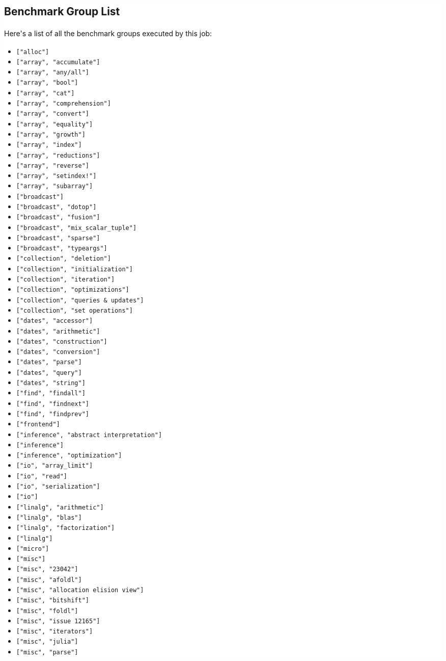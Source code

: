 ## Benchmark Group List

Here's a list of all the benchmark groups executed by this job:

- `["alloc"]`
- `["array", "accumulate"]`
- `["array", "any/all"]`
- `["array", "bool"]`
- `["array", "cat"]`
- `["array", "comprehension"]`
- `["array", "convert"]`
- `["array", "equality"]`
- `["array", "growth"]`
- `["array", "index"]`
- `["array", "reductions"]`
- `["array", "reverse"]`
- `["array", "setindex!"]`
- `["array", "subarray"]`
- `["broadcast"]`
- `["broadcast", "dotop"]`
- `["broadcast", "fusion"]`
- `["broadcast", "mix_scalar_tuple"]`
- `["broadcast", "sparse"]`
- `["broadcast", "typeargs"]`
- `["collection", "deletion"]`
- `["collection", "initialization"]`
- `["collection", "iteration"]`
- `["collection", "optimizations"]`
- `["collection", "queries & updates"]`
- `["collection", "set operations"]`
- `["dates", "accessor"]`
- `["dates", "arithmetic"]`
- `["dates", "construction"]`
- `["dates", "conversion"]`
- `["dates", "parse"]`
- `["dates", "query"]`
- `["dates", "string"]`
- `["find", "findall"]`
- `["find", "findnext"]`
- `["find", "findprev"]`
- `["frontend"]`
- `["inference", "abstract interpretation"]`
- `["inference"]`
- `["inference", "optimization"]`
- `["io", "array_limit"]`
- `["io", "read"]`
- `["io", "serialization"]`
- `["io"]`
- `["linalg", "arithmetic"]`
- `["linalg", "blas"]`
- `["linalg", "factorization"]`
- `["linalg"]`
- `["micro"]`
- `["misc"]`
- `["misc", "23042"]`
- `["misc", "afoldl"]`
- `["misc", "allocation elision view"]`
- `["misc", "bitshift"]`
- `["misc", "foldl"]`
- `["misc", "issue 12165"]`
- `["misc", "iterators"]`
- `["misc", "julia"]`
- `["misc", "parse"]`